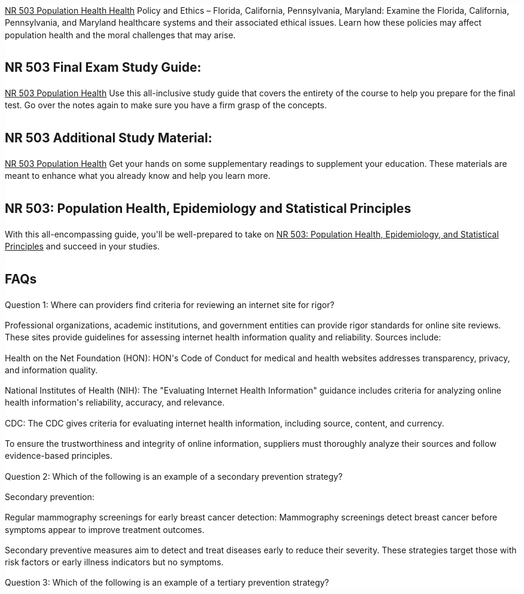 [NR 503 Population Health Health](http://www.nursingschooltutors.com/) Policy and Ethics – Florida, California, Pennsylvania, Maryland: Examine the Florida, California, Pennsylvania, and Maryland healthcare systems and their associated ethical issues. Learn how these policies may affect population health and the moral challenges that may arise.

## NR 503 Final Exam Study Guide:

[NR 503 Population Health](http://www.nursingschooltutors.com/) Use this all-inclusive study guide that covers the entirety of the course to help you prepare for the final test. Go over the notes again to make sure you have a firm grasp of the concepts.

## NR 503 Additional Study Material:

[NR 503 Population Health](http://www.nursingschooltutors.com/) Get your hands on some supplementary readings to supplement your education. These materials are meant to enhance what you already know and help you learn more.

## NR 503: Population Health, Epidemiology and Statistical Principles

With this all-encompassing guide, you'll be well-prepared to take on [NR 503: Population Health, Epidemiology, and Statistical Principles](http://www.nursingschooltutors.com/) and succeed in your studies.

## FAQs

Question 1: Where can providers find criteria for reviewing an internet site for rigor?

Professional organizations, academic institutions, and government entities can provide rigor standards for online site reviews. These sites provide guidelines for assessing internet health information quality and reliability. Sources include:

Health on the Net Foundation (HON): HON's Code of Conduct for medical and health websites addresses transparency, privacy, and information quality.

National Institutes of Health (NIH): The "Evaluating Internet Health Information" guidance includes criteria for analyzing online health information's reliability, accuracy, and relevance.

CDC: The CDC gives criteria for evaluating internet health information, including source, content, and currency.

To ensure the trustworthiness and integrity of online information, suppliers must thoroughly analyze their sources and follow evidence-based principles.

Question 2: Which of the following is an example of a secondary prevention strategy?

Secondary prevention:

Regular mammography screenings for early breast cancer detection: Mammography screenings detect breast cancer before symptoms appear to improve treatment outcomes.

Secondary preventive measures aim to detect and treat diseases early to reduce their severity. These strategies target those with risk factors or early illness indicators but no symptoms.

Question 3: Which of the following is an example of a tertiary prevention strategy?
